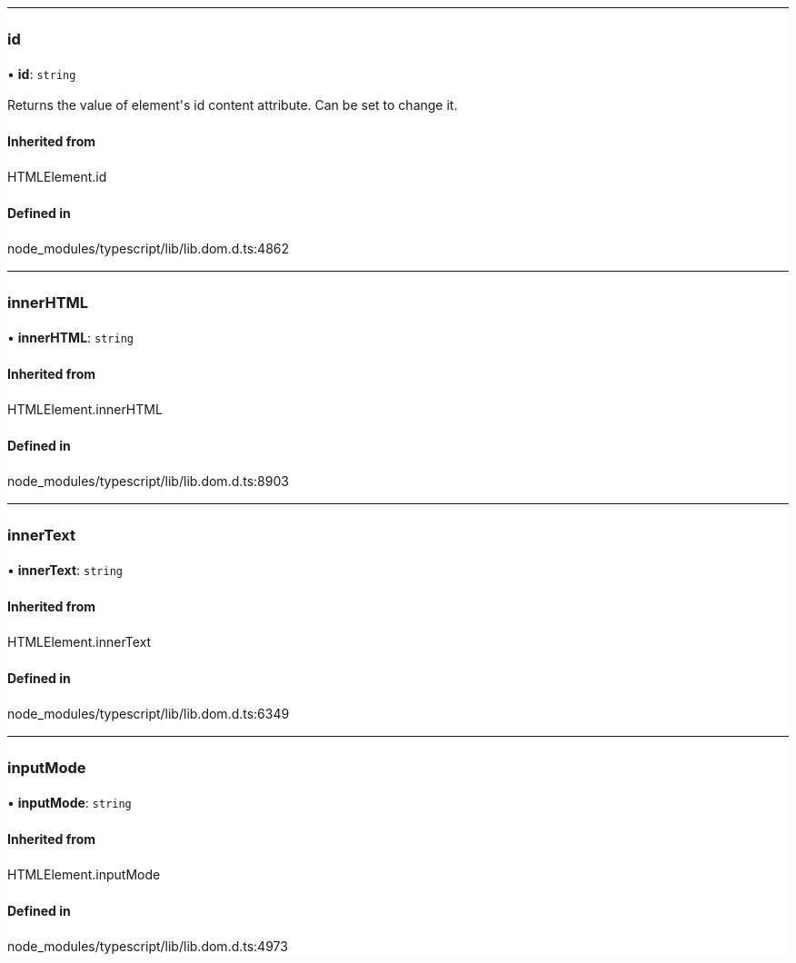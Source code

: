 ___

### id

• **id**: `string`

Returns the value of element's id content attribute. Can be set to change it.

#### Inherited from

HTMLElement.id

#### Defined in

node_modules/typescript/lib/lib.dom.d.ts:4862

___

### innerHTML

• **innerHTML**: `string`

#### Inherited from

HTMLElement.innerHTML

#### Defined in

node_modules/typescript/lib/lib.dom.d.ts:8903

___

### innerText

• **innerText**: `string`

#### Inherited from

HTMLElement.innerText

#### Defined in

node_modules/typescript/lib/lib.dom.d.ts:6349

___

### inputMode

• **inputMode**: `string`

#### Inherited from

HTMLElement.inputMode

#### Defined in

node_modules/typescript/lib/lib.dom.d.ts:4973
